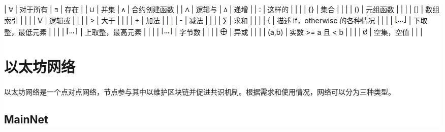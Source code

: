 | ![有用的符号](img/image_07_035.jpg) | 对于所有 | ![有用的符号](img/image_07_036.jpg) | 存在 |
| ![有用的符号](img/image_07_037.jpg) | 并集 | ᴧ | 合约创建函数 |
| ![有用的符号](img/image_07_038.jpg) | 逻辑与 | ![有用的符号](img/image_07_039.jpg) | 递增 |
| : | 这样的 |  |  |
| {} | 集合 |  |  |
| () | 元组函数 |  |  |
| [] | 数组索引 |  |  |
| ![有用的符号](img/image_07_040.jpg) | 逻辑或 |  |  |
| > | 大于 |  |  |
| + | 加法 |  |  |
| - | 减法 |  |  |
| ∑ | 求和 |  |  |
| { | 描述 if，otherwise 的各种情况 |  |  |
| ![有用的符号](img/image_07_041.jpg) | 下取整，最低元素 |  |  |
| ![有用的符号](img/image_07_042.jpg) | 上取整，最高元素 |  |  |
| ![有用的符号](img/image_07_043.jpg) | 字节数 |  |  |
| ![有用的符号](img/image_07_044.jpg) | 异或 |  |  |
| (a,b) | 实数 >= a 且 < b |  |  |
| ![有用的符号](img/image_07_045.jpg) | 空集，空值 |  |  |

# 以太坊网络

以太坊网络是一个点对点网络，节点参与其中以维护区块链并促进共识机制。根据需求和使用情况，网络可以分为三种类型。

## MainNet
